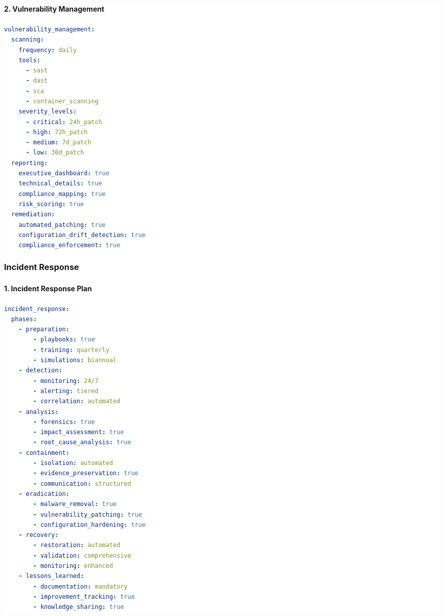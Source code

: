 
#### 2. Vulnerability Management
```yaml
vulnerability_management:
  scanning:
    frequency: daily
    tools:
      - sast
      - dast
      - sca
      - container_scanning
    severity_levels:
      - critical: 24h_patch
      - high: 72h_patch
      - medium: 7d_patch
      - low: 30d_patch
  reporting:
    executive_dashboard: true
    technical_details: true
    compliance_mapping: true
    risk_scoring: true
  remediation:
    automated_patching: true
    configuration_drift_detection: true
    compliance_enforcement: true
```

### Incident Response

#### 1. Incident Response Plan
```yaml
incident_response:
  phases:
    - preparation:
        - playbooks: true
        - training: quarterly
        - simulations: biannual
    - detection:
        - monitoring: 24/7
        - alerting: tiered
        - correlation: automated
    - analysis:
        - forensics: true
        - impact_assessment: true
        - root_cause_analysis: true
    - containment:
        - isolation: automated
        - evidence_preservation: true
        - communication: structured
    - eradication:
        - malware_removal: true
        - vulnerability_patching: true
        - configuration_hardening: true
    - recovery:
        - restoration: automated
        - validation: comprehensive
        - monitoring: enhanced
    - lessons_learned:
        - documentation: mandatory
        - improvement_tracking: true
        - knowledge_sharing: true
```
